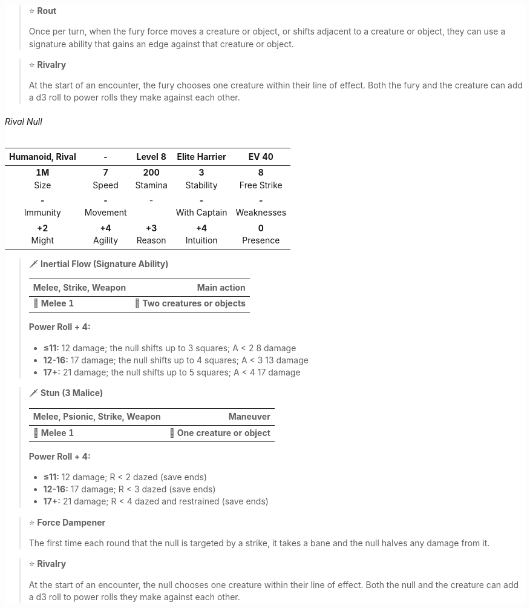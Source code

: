 
> ⭐️ **Rout**
>
> Once per turn, when the fury force moves a creature or object, or shifts adjacent to a creature or object, they can use a signature ability that gains an edge against that creature or object.


> ⭐️ **Rivalry**
>
> At the start of an encounter, the fury chooses one creature within their line of effect. Both the fury and the creature can add a d3 roll to power rolls they make against each other.

###### Rival Null

|   Humanoid, Rival   |          -          |       Level 8        |      Elite Harrier      |         EV 40          |
| :-----------------: | :-----------------: | :------------------: | :---------------------: | :--------------------: |
|  **1M**<br/> Size   |  **7**<br/> Speed   | **200**<br/> Stamina |  **3**<br/> Stability   | **8**<br/> Free Strike |
| **-**<br/> Immunity | **-**<br/> Movement |          -           | **-**<br/> With Captain | **-**<br/> Weaknesses  |
|  **+2**<br/> Might  | **+4**<br/> Agility |  **+3**<br/> Reason  |  **+4**<br/> Intuition  |  **0**<br/> Presence   |


> 🗡 **Inertial Flow (Signature Ability)**
>
> | **Melee, Strike, Weapon** |                 **Main action** |
> | ------------------------- | ------------------------------: |
> | **📏 Melee 1**            | **🎯 Two creatures or objects** |
>
> **Power Roll + 4:**
>
> - **≤11:** 12 damage; the null shifts up to 3 squares; A < 2 8 damage
> - **12-16:** 17 damage; the null shifts up to 4 squares; A < 3 13 damage
> - **17+:** 21 damage; the null shifts up to 5 squares; A < 4 17 damage


> 🗡 **Stun (3 Malice)**
>
> | **Melee, Psionic, Strike, Weapon** |                  **Maneuver** |
> | ---------------------------------- | ----------------------------: |
> | **📏 Melee 1**                     | **🎯 One creature or object** |
>
> **Power Roll + 4:**
>
> - **≤11:** 12 damage; R < 2 dazed (save ends)
> - **12-16:** 17 damage; R < 3 dazed (save ends)
> - **17+:** 21 damage; R < 4 dazed and restrained (save ends)


> ⭐️ **Force Dampener**
>
> The first time each round that the null is targeted by a strike, it takes a bane and the null halves any damage from it.


> ⭐️ **Rivalry**
>
> At the start of an encounter, the null chooses one creature within their line of effect. Both the null and the creature can add a d3 roll to power rolls they make against each other.
